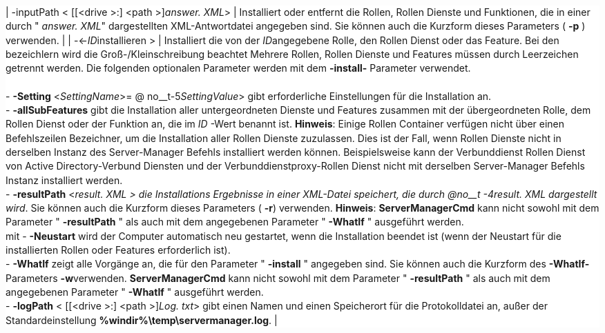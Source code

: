 | -inputPath < [[\<drive >:] \<path >]*answer. XML*> |                                                                                                                                                                                                                                                                                                                                                                                                                                                                                                                                                                                                                                                                                                                                                                                                                                                                             Installiert oder entfernt die Rollen, Rollen Dienste und Funktionen, die in einer durch " *answer. XML*" dargestellten XML-Antwortdatei angegeben sind. Sie können auch die Kurzform dieses Parameters ( **-p** ) verwenden.                                                                                                                                                                                                                                                                                                                                                                                                                                                                                                                                                                                                                                                                                                                                                                                                                                                                             |
|                -\<-*ID*installieren >                | Installiert die von der *ID*angegebene Rolle, den Rollen Dienst oder das Feature. Bei den bezeichlern wird die Groß-/Kleinschreibung beachtet Mehrere Rollen, Rollen Dienste und Features müssen durch Leerzeichen getrennt werden. Die folgenden optionalen Parameter werden mit dem **-install-** Parameter verwendet.<br /><br />-    **-Setting** \<*SettingName*>= @ no__t-5*SettingValue*> gibt erforderliche Einstellungen für die Installation an.<br />-    **-allSubFeatures** gibt die Installation aller untergeordneten Dienste und Features zusammen mit der übergeordneten Rolle, dem Rollen Dienst oder der Funktion an, die im *ID* -Wert benannt ist. **Hinweis**:     Einige Rollen Container verfügen nicht über einen Befehlszeilen Bezeichner, um die Installation aller Rollen Dienste zuzulassen. Dies ist der Fall, wenn Rollen Dienste nicht in derselben Instanz des Server-Manager Befehls installiert werden können. Beispielsweise kann der Verbunddienst Rollen Dienst von Active Directory-Verbund Diensten und der Verbunddienstproxy-Rollen Dienst nicht mit derselben Server-Manager Befehls Instanz installiert werden.<br />-    **-resultPath** \<*result. XML > die Installations Ergebnisse in einer XML-Datei speichert, die durch @no__t -4result. XML dargestellt wird*. Sie können auch die Kurzform dieses Parameters ( **-r**) verwenden. **Hinweis**:     **ServerManagerCmd** kann nicht sowohl mit dem Parameter " **-resultPath** " als auch mit dem angegebenen Parameter " **-WhatIf** " ausgeführt werden.<br />mit -    **-Neustart** wird der Computer automatisch neu gestartet, wenn die Installation beendet ist (wenn der Neustart für die installierten Rollen oder Features erforderlich ist).<br />-    **-WhatIf** zeigt alle Vorgänge an, die für den Parameter " **-install** " angegeben sind. Sie können auch die Kurzform des **-WhatIf-** Parameters **-w**verwenden. **ServerManagerCmd** kann nicht sowohl mit dem Parameter " **-resultPath** " als auch mit dem angegebenen Parameter " **-WhatIf** " ausgeführt werden.<br />-    **-logPath** \< [[\<drive >:] \<path >]*Log. txt*> gibt einen Namen und einen Speicherort für die Protokolldatei an, außer der Standardeinstellung **%windir%\temp\servermanager.log**. |
